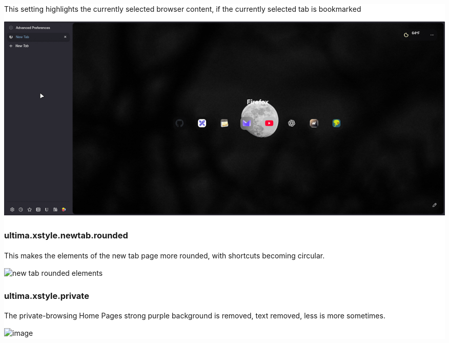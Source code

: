This setting highlights the currently selected browser content, if the currently selected tab is bookmarked

<img width="100%" src="/img/settings/bookmarkedtabindicator.gif" />

### ultima.xstyle.newtab.rounded

This makes the elements of the new tab page more rounded, with shortcuts becoming circular.

![new tab rounded elements](https://github.com/user-attachments/assets/ddc4da6f-6975-4f61-a8cd-cf734b7354d0)

### ultima.xstyle.private

The private-browsing Home Pages strong purple background is removed, text removed, less is more sometimes.

![image](https://github.com/user-attachments/assets/aca4afd4-8bdb-47b5-98e9-7bcfddd68a23)


